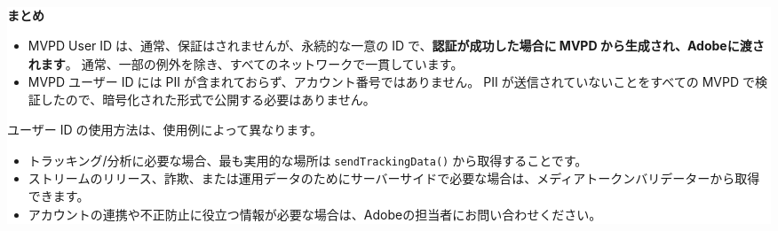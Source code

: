 **まとめ**

* MVPD User ID は、通常、保証はされませんが、永続的な一意の ID で、**認証が成功した場合に MVPD から生成され、Adobeに渡されます**。 通常、一部の例外を除き、すべてのネットワークで一貫しています。
* MVPD ユーザー ID には PII が含まれておらず、アカウント番号ではありません。 PII が送信されていないことをすべての MVPD で検証したので、暗号化された形式で公開する必要はありません。


ユーザー ID の使用方法は、使用例によって異なります。

* トラッキング/分析に必要な場合、最も実用的な場所は `sendTrackingData()` から取得することです。
* ストリームのリリース、詐欺、または運用データのためにサーバーサイドで必要な場合は、メディアトークンバリデーターから取得できます。
* アカウントの連携や不正防止に役立つ情報が必要な場合は、Adobeの担当者にお問い合わせください。


